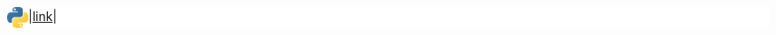 <img src="https://github.com/AnasImloul/Leetcode-Solutions/blob/main/icons/python.svg" width="24px" align="center"/></a>|[link](https://www.leetcode.com/problems/partition-list)|